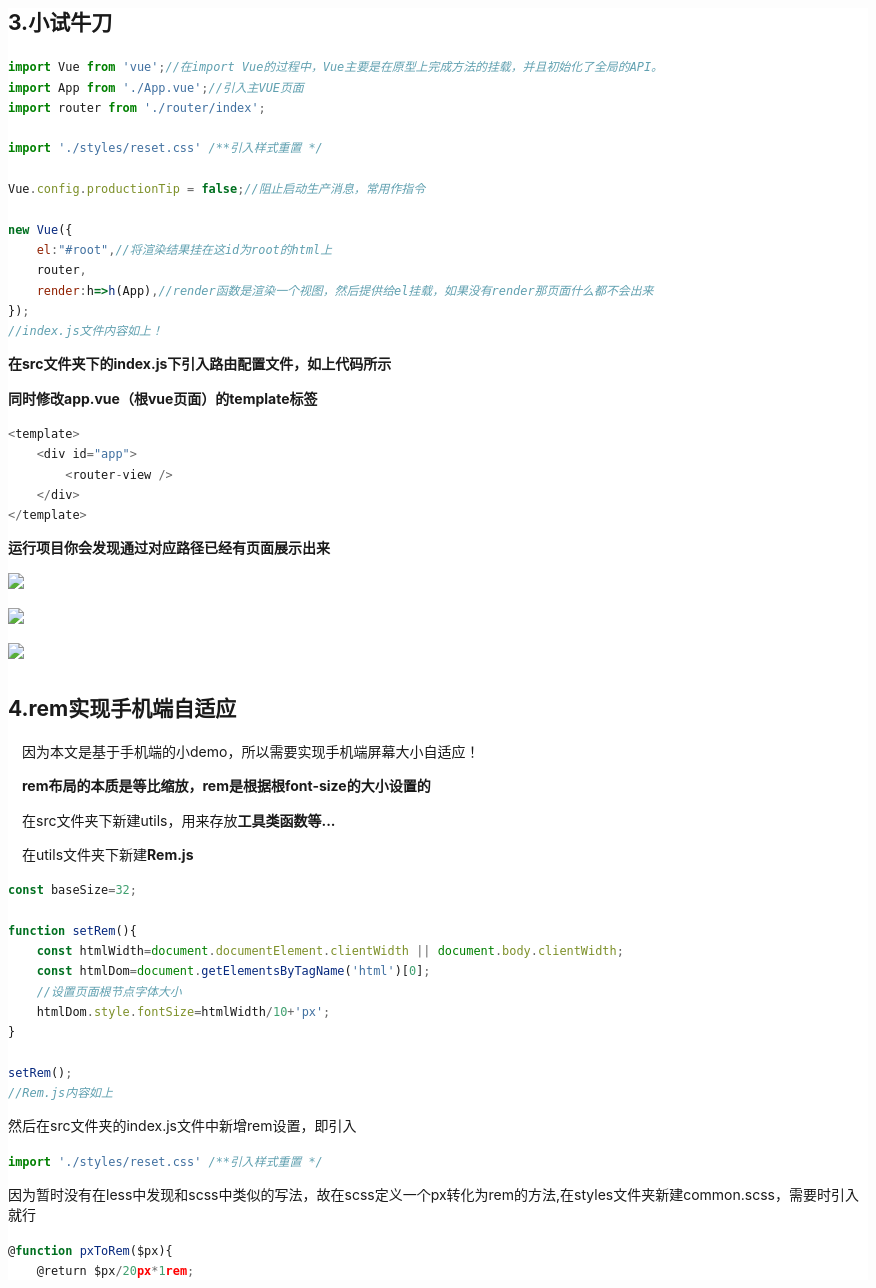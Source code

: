 ## 3.小试牛刀
```js
import Vue from 'vue';//在import Vue的过程中，Vue主要是在原型上完成方法的挂载，并且初始化了全局的API。
import App from './App.vue';//引入主VUE页面
import router from './router/index';

import './styles/reset.css' /**引入样式重置 */

Vue.config.productionTip = false;//阻止启动生产消息，常用作指令

new Vue({
    el:"#root",//将渲染结果挂在这id为root的html上
    router,
    render:h=>h(App),//render函数是渲染一个视图，然后提供给el挂载，如果没有render那页面什么都不会出来
});
//index.js文件内容如上！
```
**在src文件夹下的index.js下引入路由配置文件，如上代码所示**

**同时修改app.vue（根vue页面）的template标签**
```js
<template>
    <div id="app">
        <router-view />
    </div>
</template>
```

**运行项目你会发现通过对应路径已经有页面展示出来**

![](https://user-gold-cdn.xitu.io/2019/3/11/1696ae2772ada277?w=719&h=510&f=png&s=37439)

![](https://user-gold-cdn.xitu.io/2019/3/11/1696ae2c0513e0a8?w=939&h=510&f=png&s=42733)

![](https://user-gold-cdn.xitu.io/2019/3/11/1696ae32e7d6c333?w=939&h=510&f=png&s=43998)

## 4.rem实现手机端自适应
&emsp;因为本文是基于手机端的小demo，所以需要实现手机端屏幕大小自适应！

&emsp;**rem布局的本质是等比缩放，rem是根据根font-size的大小设置的**

&emsp;在src文件夹下新建utils，用来存放**工具类函数等...**

&emsp;在utils文件夹下新建**Rem.js**
```js
const baseSize=32;

function setRem(){
    const htmlWidth=document.documentElement.clientWidth || document.body.clientWidth;
    const htmlDom=document.getElementsByTagName('html')[0];
    //设置页面根节点字体大小
    htmlDom.style.fontSize=htmlWidth/10+'px';
}

setRem();
//Rem.js内容如上
```
然后在src文件夹的index.js文件中新增rem设置，即引入
```js
import './styles/reset.css' /**引入样式重置 */
```
因为暂时没有在less中发现和scss中类似的写法，故在scss定义一个px转化为rem的方法,在styles文件夹新建common.scss，需要时引入就行
```js
@function pxToRem($px){
    @return $px/20px*1rem;
```